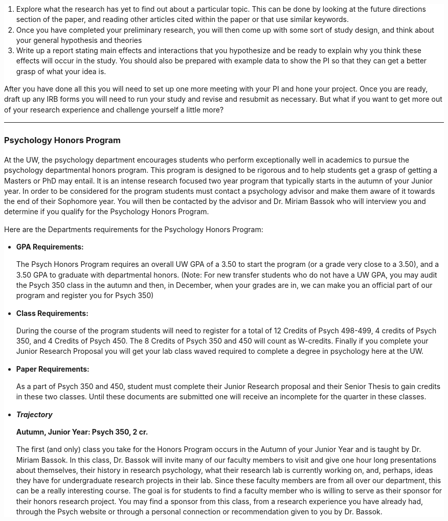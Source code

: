 1. Explore what the research has yet to find out about a particular topic. This can be done by looking at the future directions section of the paper, and reading other articles cited within the paper or that use similar keywords.
2. Once you have completed your preliminary research, you will then come up with some sort of study design, and think about your general hypothesis and theories
3. Write up a report stating main effects and interactions that you hypothesize and be ready to explain why you think these effects will occur in the study. You should also be prepared with example data to show the PI so that they can get a better grasp of what your idea is.

After you have done all this you will need to set up one more meeting with your PI and hone your project. Once you are ready, draft up any IRB forms you will need to run your study and revise and resubmit as necessary. But what if you want to get more out of your research experience and challenge yourself a little more?

---

### Psychology Honors Program

At the UW, the psychology department encourages students who perform exceptionally well in academics to pursue the psychology departmental honors program. This program is designed to be rigorous and to help students get a grasp of getting a Masters or PhD may entail. It is an intense research focused two year program that typically starts in the autumn of your Junior year. In order to be considered for the program students must contact a psychology advisor and make them aware of it towards the end of their Sophomore year. You will then be contacted by the advisor and Dr. Miriam Bassok who will interview you and determine if you qualify for the Psychology Honors Program.

Here are the Departments requirements for the Psychology Honors Program:

- **GPA Requirements:**
    
    The Psych Honors Program requires an overall UW GPA of a 3.50 to start the program (or a grade very close to a 3.50), and a 3.50 GPA to graduate with departmental honors. (Note: For new transfer students who do not have a UW GPA, you may audit the Psych 350 class in the autumn and then, in December, when your grades are in, we can make you an official part of our program and register you for Psych 350)
    
- **Class Requirements:**
    
    During the course of the program students will need to register for a total of 12 Credits of Psych 498-499, 4 credits of Psych 350, and 4 Credits of Psych 450. The 8 Credits of Psych 350 and 450 will count as W-credits. Finally if you complete your Junior Research Proposal you will get your lab class waved required to complete a degree in psychology here at the UW.
    
- **Paper Requirements:**
    
    As a part of Psych 350 and 450, student must complete their Junior Research proposal and their Senior Thesis to gain credits in these two classes. Until these documents are submitted one will receive an incomplete for the quarter in these classes.
    
- ***Trajectory***
    
    **Autumn, Junior Year: Psych 350, 2 cr.**
    
    The first (and only) class you take for the Honors Program occurs in the Autumn of your Junior Year and is taught by Dr. Miriam Bassok. In this class, Dr. Bassok will invite many of our faculty members to visit and give one hour long presentations about themselves, their history in research psychology, what their research lab is currently working on, and, perhaps, ideas they have for undergraduate research projects in their lab. Since these faculty members are from all over our department, this can be a really interesting course. The goal is for students to find a faculty member who is willing to serve as their sponsor for their honors research project. You may find a sponsor from this class, from a research experience you have already had, through the Psych website or through a personal connection or recommendation given to you by Dr. Bassok.
    